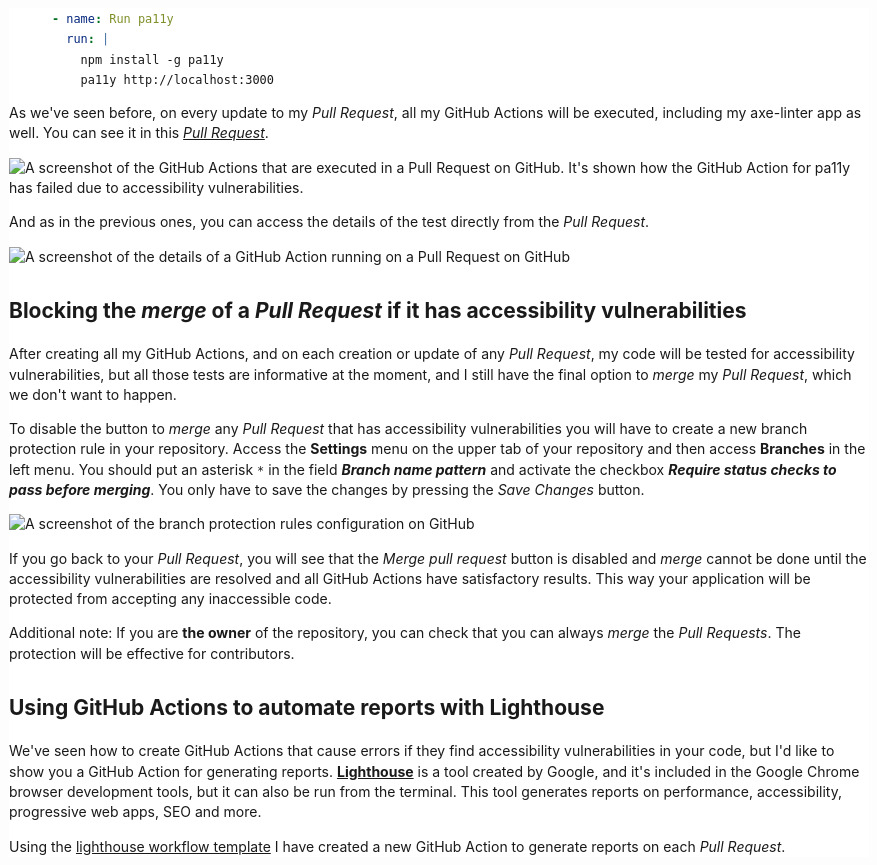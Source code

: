```yaml
      - name: Run pa11y
        run: |
          npm install -g pa11y
          pa11y http://localhost:3000
```

As we've seen before, on every update to my _Pull Request_, all my GitHub Actions will be executed, including my axe-linter app as well.
You can see it in this [_Pull Request_](https://github.com/bolonio/a11y-github-actions/pull/1).

![A screenshot of the GitHub Actions that are executed in a Pull Request on GitHub. It's shown how the GitHub Action for pa11y has failed due to accessibility vulnerabilities.](/images/blog/accessibility-github-actions/GitHubAction4.png)

And as in the previous ones, you can access the details of the test directly from the _Pull Request_.

![A screenshot of the details of a GitHub Action running on a Pull Request on GitHub](/images/blog/accessibility-github-actions/GitHubAction4.1.png)

## Blocking the _merge_ of a _Pull Request_ if it has accessibility vulnerabilities

After creating all my GitHub Actions, and on each creation or update of any _Pull Request_, my code will be tested for accessibility vulnerabilities, but all those tests are informative at the moment, and I still have the final option to _merge_ my _Pull Request_, which we don't want to happen.

To disable the button to _merge_ any _Pull Request_ that has accessibility vulnerabilities you will have to create a new branch protection rule in your repository.
Access the **Settings** menu on the upper tab of your repository and then access **Branches** in the left menu.
You should put an asterisk `*` in the field **_Branch name pattern_** and activate the checkbox **_Require status checks to pass before merging_**.
You only have to save the changes by pressing the _Save Changes_ button.

![A screenshot of the branch protection rules configuration on GitHub](/images/blog/accessibility-github-actions/BlockMerge.png)

If you go back to your _Pull Request_, you will see that the _Merge pull request_ button is disabled and _merge_ cannot be done until the accessibility vulnerabilities are resolved and all GitHub Actions have satisfactory results. This way your application will be protected from accepting any inaccessible code.

Additional note: If you are **the owner** of the repository, you can check that you can always _merge_ the _Pull Requests_. The protection will be effective for contributors.

## Using GitHub Actions to automate reports with Lighthouse

We've seen how to create GitHub Actions that cause errors if they find accessibility vulnerabilities in your code, but I'd like to show you a GitHub Action for generating reports.
**[Lighthouse](https://github.com/GoogleChrome/lighthouse-ci)** is a tool created by Google, and it's included in the Google Chrome browser development tools, but it can also be run from the terminal. This tool generates reports on performance, accessibility, progressive web apps, SEO and more.

Using the [lighthouse workflow template](https://github.com/GoogleChrome/lighthouse-ci/blob/main/docs/getting-started.md#configure-lighthouse-ci) I have created a new GitHub Action to generate reports on each _Pull Request_.
